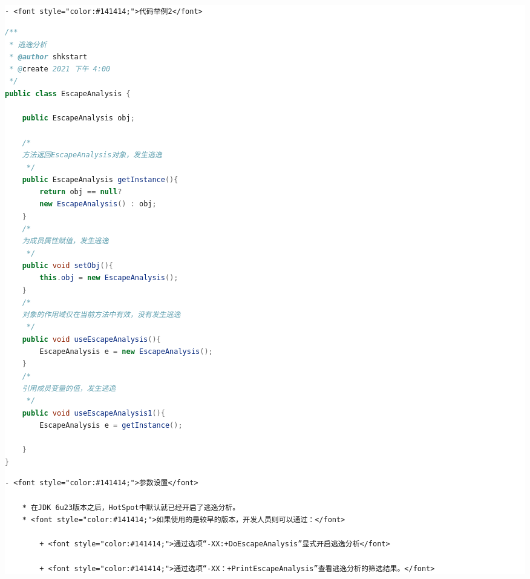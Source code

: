 ```plain
- <font style="color:#141414;">代码举例2</font>
```

```java
/**
 * 逃逸分析
 * @author shkstart
 * @create 2021 下午 4:00
 */
public class EscapeAnalysis {

    public EscapeAnalysis obj;

    /*
    方法返回EscapeAnalysis对象，发生逃逸
     */
    public EscapeAnalysis getInstance(){
        return obj == null? 
        new EscapeAnalysis() : obj;
    }
    /*
    为成员属性赋值，发生逃逸
     */
    public void setObj(){
        this.obj = new EscapeAnalysis();
    }
    /*
    对象的作用域仅在当前方法中有效，没有发生逃逸
     */
    public void useEscapeAnalysis(){
        EscapeAnalysis e = new EscapeAnalysis();
    }
    /*
    引用成员变量的值，发生逃逸
     */
    public void useEscapeAnalysis1(){
        EscapeAnalysis e = getInstance();

    }
}


```

```plain
- <font style="color:#141414;">参数设置</font>

    * 在JDK 6u23版本之后，HotSpot中默认就已经开启了逃逸分析。
    * <font style="color:#141414;">如果使用的是较早的版本，开发人员则可以通过：</font>

        + <font style="color:#141414;">通过选项“-XX:+DoEscapeAnalysis”显式开启逃逸分析</font>

        + <font style="color:#141414;">通过选项“-XX：+PrintEscapeAnalysis”查看逃逸分析的筛选结果。</font>
```

